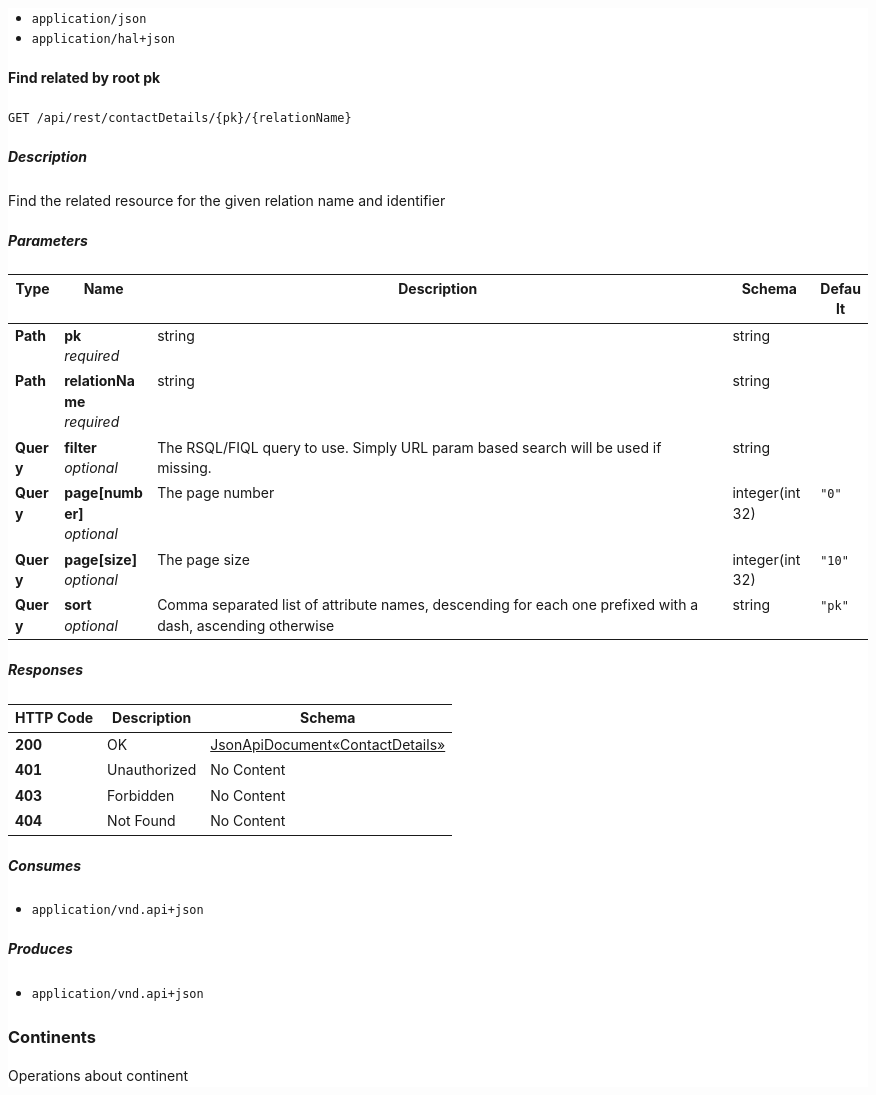 * `application/json`
* `application/hal+json`


<a name="jsonapigetrelatedusingget_5"></a>
#### Find related by root pk
```
GET /api/rest/contactDetails/{pk}/{relationName}
```


##### Description
Find the related resource for the given relation name and identifier


##### Parameters

|Type|Name|Description|Schema|Default|
|---|---|---|---|---|
|**Path**|**pk**  <br>*required*|string|string||
|**Path**|**relationName**  <br>*required*|string|string||
|**Query**|**filter**  <br>*optional*|The RSQL/FIQL query to use. Simply URL param based search will be used if missing.|string||
|**Query**|**page[number]**  <br>*optional*|The page number|integer(int32)|`"0"`|
|**Query**|**page[size]**  <br>*optional*|The page size|integer(int32)|`"10"`|
|**Query**|**sort**  <br>*optional*|Comma separated list of attribute names, descending for each one prefixed with a dash, ascending otherwise|string|`"pk"`|


##### Responses

|HTTP Code|Description|Schema|
|---|---|---|
|**200**|OK|[JsonApiDocument«ContactDetails»](#10fc875f5c1fa5b72937f5046c4ae1d8)|
|**401**|Unauthorized|No Content|
|**403**|Forbidden|No Content|
|**404**|Not Found|No Content|


##### Consumes

* `application/vnd.api+json`


##### Produces

* `application/vnd.api+json`


<a name="continents_resource"></a>
### Continents
Operations about continent
